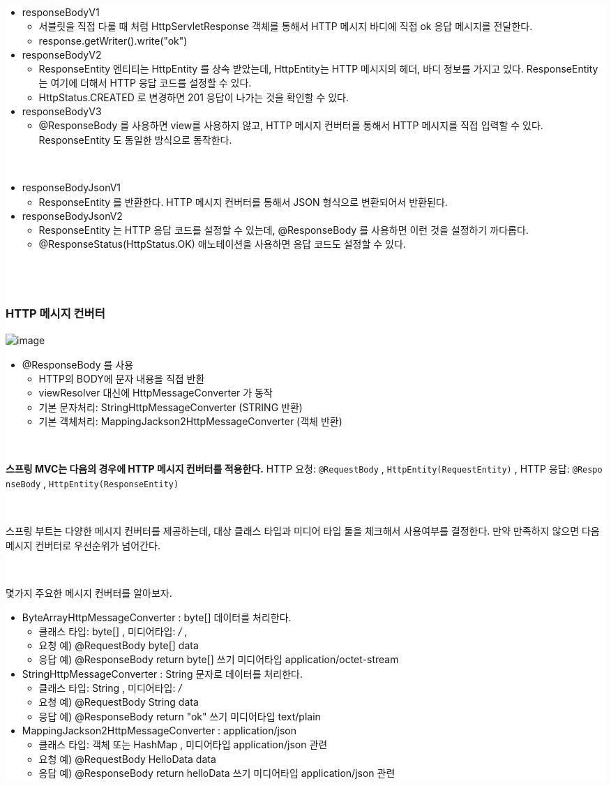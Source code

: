 - responseBodyV1
    - 서블릿을 직접 다룰 때 처럼 HttpServletResponse 객체를 통해서 HTTP 메시지 바디에 직접 ok 응답 메시지를 전달한다.
    - response.getWriter().write("ok")
- responseBodyV2
    - ResponseEntity 엔티티는 HttpEntity 를 상속 받았는데, HttpEntity는 HTTP 메시지의 헤더, 바디 정보를 가지고 있다. ResponseEntity 는 여기에 더해서 HTTP 응답 코드를 설정할 수 있다.
    - HttpStatus.CREATED 로 변경하면 201 응답이 나가는 것을 확인할 수 있다.
- responseBodyV3
    - @ResponseBody 를 사용하면 view를 사용하지 않고, HTTP 메시지 컨버터를 통해서 HTTP 메시지를 직접 입력할 수 있다. ResponseEntity 도 동일한 방식으로 동작한다.
<br>

- responseBodyJsonV1
    - ResponseEntity 를 반환한다. HTTP 메시지 컨버터를 통해서 JSON 형식으로 변환되어서 반환된다.
- responseBodyJsonV2
    - ResponseEntity 는 HTTP 응답 코드를 설정할 수 있는데, @ResponseBody 를 사용하면 이런 것을 설정하기 까다롭다.
    - @ResponseStatus(HttpStatus.OK) 애노테이션을 사용하면 응답 코드도 설정할 수 있다.
<br>

<br>

### HTTP 메시지 컨버터

<img width="405" alt="image" src="https://user-images.githubusercontent.com/81572478/236772958-990c93b1-3577-4401-83a3-0968dc916297.png">

- @ResponseBody 를 사용
    - HTTP의 BODY에 문자 내용을 직접 반환
    - viewResolver 대신에 HttpMessageConverter 가 동작
    - 기본 문자처리: StringHttpMessageConverter (STRING 반환)
    - 기본 객체처리: MappingJackson2HttpMessageConverter (객체 반환)

<br>

**스프링 MVC는 다음의 경우에 HTTP 메시지 컨버터를 적용한다.**
HTTP 요청: `@RequestBody` , `HttpEntity(RequestEntity)` , 
HTTP 응답: `@ResponseBody` , `HttpEntity(ResponseEntity)`

<br>

스프링 부트는 다양한 메시지 컨버터를 제공하는데, 대상 클래스 타입과 미디어 타입 둘을 체크해서
사용여부를 결정한다. 만약 만족하지 않으면 다음 메시지 컨버터로 우선순위가 넘어간다.

<br>

몇가지 주요한 메시지 컨버터를 알아보자.
- ByteArrayHttpMessageConverter : byte[] 데이터를 처리한다.
    - 클래스 타입: byte[] , 미디어타입: */* ,
    - 요청 예) @RequestBody byte[] data
    - 응답 예) @ResponseBody return byte[] 쓰기 미디어타입 application/octet-stream
- StringHttpMessageConverter : String 문자로 데이터를 처리한다.
    - 클래스 타입: String , 미디어타입: */*
    - 요청 예) @RequestBody String data
    - 응답 예) @ResponseBody return "ok" 쓰기 미디어타입 text/plain
- MappingJackson2HttpMessageConverter : application/json
    - 클래스 타입: 객체 또는 HashMap , 미디어타입 application/json 관련
    - 요청 예) @RequestBody HelloData data
    - 응답 예) @ResponseBody return helloData 쓰기 미디어타입 application/json 관련
